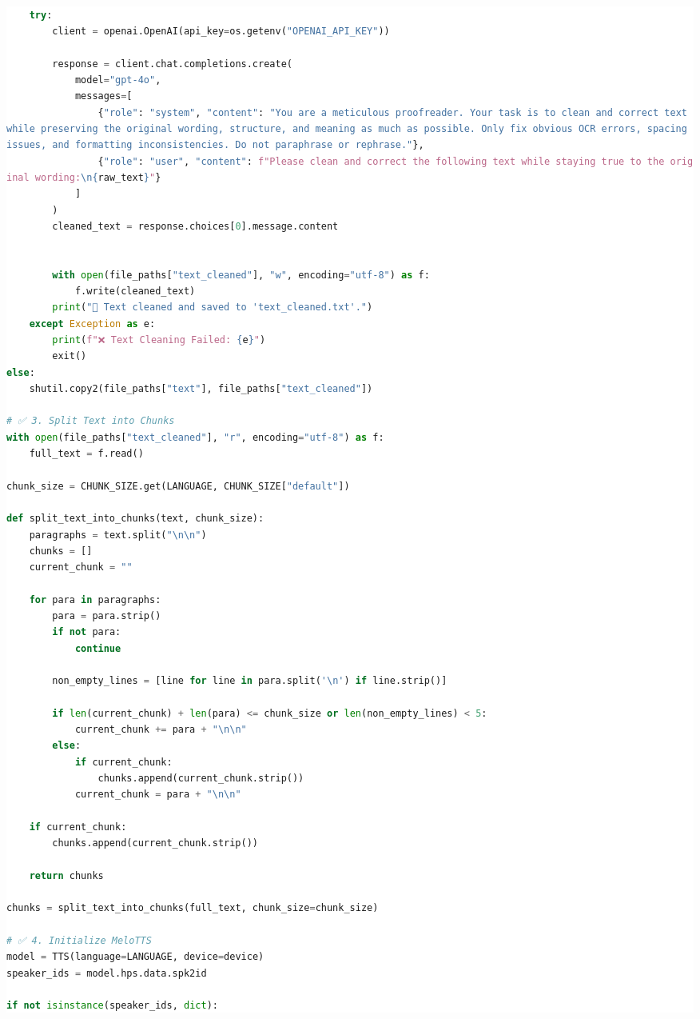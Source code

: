 ```python
    try:
        client = openai.OpenAI(api_key=os.getenv("OPENAI_API_KEY"))

        response = client.chat.completions.create(
            model="gpt-4o",
            messages=[
                {"role": "system", "content": "You are a meticulous proofreader. Your task is to clean and correct text while preserving the original wording, structure, and meaning as much as possible. Only fix obvious OCR errors, spacing issues, and formatting inconsistencies. Do not paraphrase or rephrase."},
                {"role": "user", "content": f"Please clean and correct the following text while staying true to the original wording:\n{raw_text}"}
            ]
        )
        cleaned_text = response.choices[0].message.content


        with open(file_paths["text_cleaned"], "w", encoding="utf-8") as f:
            f.write(cleaned_text)
        print("🧹 Text cleaned and saved to 'text_cleaned.txt'.")
    except Exception as e:
        print(f"❌ Text Cleaning Failed: {e}")
        exit()
else:
    shutil.copy2(file_paths["text"], file_paths["text_cleaned"])

# ✅ 3. Split Text into Chunks
with open(file_paths["text_cleaned"], "r", encoding="utf-8") as f:
    full_text = f.read()

chunk_size = CHUNK_SIZE.get(LANGUAGE, CHUNK_SIZE["default"])

def split_text_into_chunks(text, chunk_size):
    paragraphs = text.split("\n\n")
    chunks = []
    current_chunk = ""

    for para in paragraphs:
        para = para.strip()
        if not para:
            continue

        non_empty_lines = [line for line in para.split('\n') if line.strip()]

        if len(current_chunk) + len(para) <= chunk_size or len(non_empty_lines) < 5:
            current_chunk += para + "\n\n"
        else:
            if current_chunk:
                chunks.append(current_chunk.strip())
            current_chunk = para + "\n\n"

    if current_chunk:
        chunks.append(current_chunk.strip())

    return chunks

chunks = split_text_into_chunks(full_text, chunk_size=chunk_size)

# ✅ 4. Initialize MeloTTS
model = TTS(language=LANGUAGE, device=device)
speaker_ids = model.hps.data.spk2id

if not isinstance(speaker_ids, dict):
```